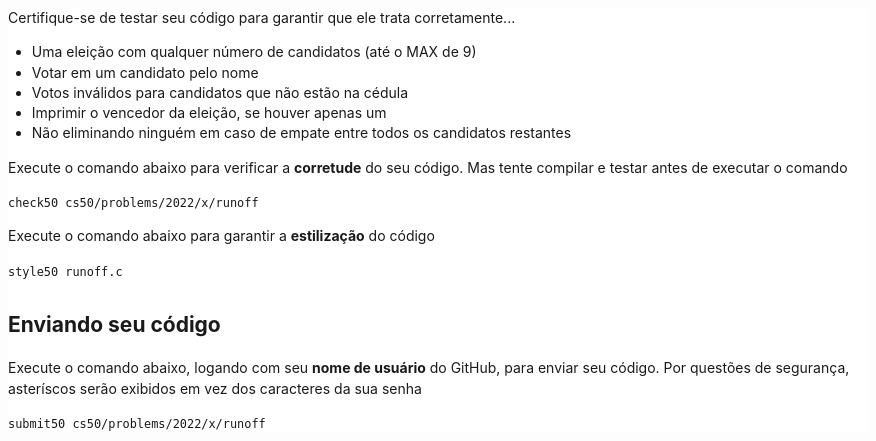 Certifique-se de testar seu código para garantir que ele trata corretamente...

- Uma eleição com qualquer número de candidatos (até o MAX de 9)
- Votar em um candidato pelo nome
- Votos inválidos para candidatos que não estão na cédula
- Imprimir o vencedor da eleição, se houver apenas um
- Não eliminando ninguém em caso de empate entre todos os candidatos restantes

Execute o comando abaixo para verificar a **corretude** do seu código. Mas tente compilar e testar antes de executar o comando
```
check50 cs50/problems/2022/x/runoff
```

Execute o comando abaixo para garantir a **estilização** do código
```
style50 runoff.c
```


## Enviando seu código
Execute o comando abaixo, logando com seu **nome de usuário** do GitHub, para enviar seu código. Por questões de segurança, asteríscos serão exibidos em vez dos caracteres da sua senha
```
submit50 cs50/problems/2022/x/runoff
```